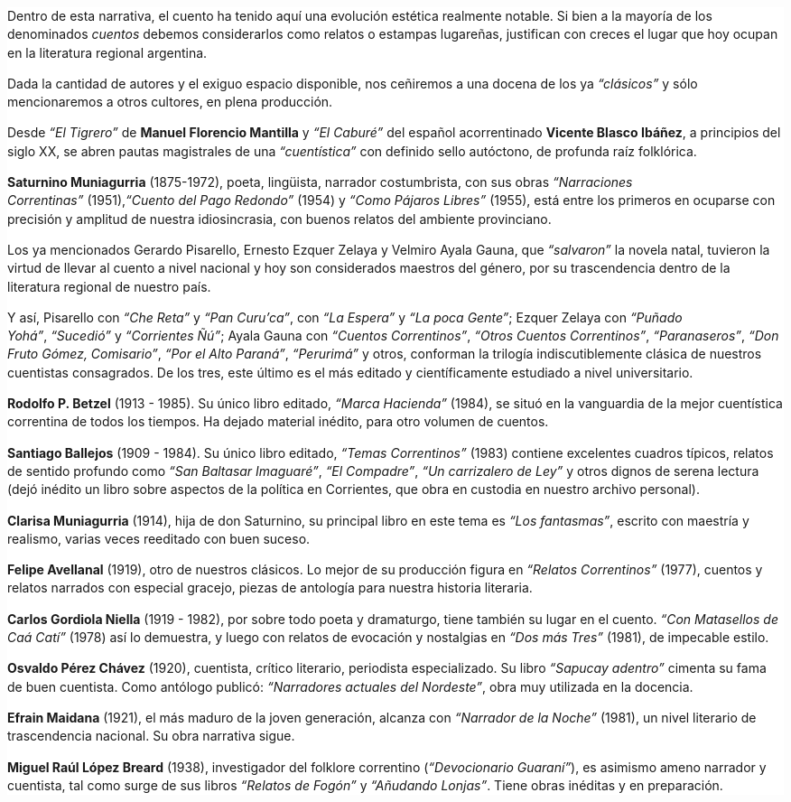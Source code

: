Dentro de esta narrativa, el cuento ha tenido aquí una evolución estética realmente notable. Si bien a la mayoría de los denominados _cuentos_ debemos considerarlos como relatos o estampas lugareñas, justifican con creces el lugar que hoy ocupan en la literatura regional argentina.

Dada la cantidad de autores y el exiguo espacio disponible, nos ceñiremos a una docena de los ya _“clásicos”_ y sólo mencionaremos a otros cultores, en plena producción.

Desde _“El Tigrero”_ de **Manuel Florencio Mantilla** y _“El Caburé”_ del español acorrentinado **Vicente Blasco Ibáñez**, a principios del siglo XX, se abren pautas magistrales de una _“cuentística”_ con definido sello autóctono, de profunda raíz folklórica.

**Saturnino Muniagurria** (1875-1972), poeta, lingüista, narrador costumbrista, con sus obras _“Narraciones Correntinas”_ (1951),_“Cuento del Pago Redondo”_ (1954) y _“Como Pájaros Libres”_ (1955), está entre los primeros en ocuparse con precisión y amplitud de nuestra idiosincrasia, con buenos relatos del ambiente provinciano.

Los ya mencionados Gerardo Pisarello, Ernesto Ezquer Zelaya y Velmiro Ayala Gauna, que _“salvaron”_ la novela natal, tuvieron la virtud de llevar al cuento a nivel nacional y hoy son considerados maestros del género, por su trascendencia dentro de la literatura regional de nuestro país.

Y así, Pisarello con _“Che Reta”_ y _“Pan Curu’ca”_, con _“La Espera”_ y _“La poca Gente”_; Ezquer Zelaya con _“Puñado Yohá”_, _“Sucedió”_ y _“Corrientes Ñú”_; Ayala Gauna con _“Cuentos Correntinos”_, _“Otros Cuentos Correntinos”_, _“Paranaseros”_, _“Don Fruto Gómez, Comisario”_, _“Por el Alto Paraná”_, _“Perurimá”_ y otros, conforman la trilogía indiscutiblemente clásica de nuestros cuentistas consagrados. De los tres, este último es el más editado y científicamente estudiado a nivel universitario.

**Rodolfo P. Betzel** (1913 - 1985). Su único libro editado, _“Marca Hacienda”_ (1984), se situó en la vanguardia de la mejor cuentística correntina de todos los tiempos. Ha dejado material inédito, para otro volumen de cuentos.

**Santiago Ballejos** (1909 - 1984). Su único libro editado, _“Temas Correntinos”_ (1983) contiene excelentes cuadros típicos, relatos de sentido profundo como _“San Baltasar Imaguaré”_, _“El Compadre”_, _“Un carrizalero de Ley”_ y otros dignos de serena lectura (dejó inédito un libro sobre aspectos de la política en Corrientes, que obra en custodia en nuestro archivo personal).

**Clarisa Muniagurria** (1914), hija de don Saturnino, su principal libro en este tema es _“Los fantasmas”_, escrito con maestría y realismo, varias veces reeditado con buen suceso.

**Felipe Avellanal** (1919), otro de nuestros clásicos. Lo mejor de su producción figura en _“Relatos Correntinos”_ (1977), cuentos y relatos narrados con especial gracejo, piezas de antología para nuestra historia literaria.

**Carlos Gordiola Niella** (1919 - 1982), por sobre todo poeta y dramaturgo, tiene también su lugar en el cuento. _“Con Matasellos de Caá Catí”_ (1978) así lo demuestra, y luego con relatos de evocación y nostalgias en _“Dos más Tres”_ (1981), de impecable estilo.

**Osvaldo Pérez Chávez** (1920), cuentista, crítico literario, periodista especializado. Su libro _“Sapucay adentro”_ cimenta su fama de buen cuentista. Como antólogo publicó: _“Narradores actuales del Nordeste”_, obra muy utilizada en la docencia.

**Efrain Maidana** (1921), el más maduro de la joven generación, alcanza con _“Narrador de la Noche”_ (1981), un nivel literario de trascendencia nacional. Su obra narrativa sigue.

**Miguel Raúl López Breard** (1938), investigador del folklore correntino (_“Devocionario Guaraní”_), es asimismo ameno narrador y cuentista, tal como surge de sus libros _“Relatos de Fogón”_ y _“Añudando Lonjas”_. Tiene obras inéditas y en preparación.
